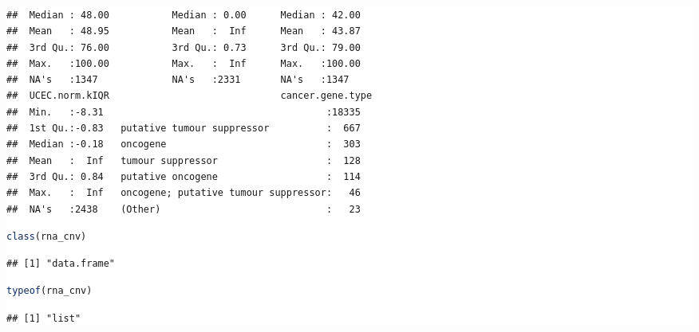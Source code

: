     ##  Median : 48.00           Median : 0.00      Median : 42.00      
    ##  Mean   : 48.95           Mean   :  Inf      Mean   : 43.87      
    ##  3rd Qu.: 76.00           3rd Qu.: 0.73      3rd Qu.: 79.00      
    ##  Max.   :100.00           Max.   :  Inf      Max.   :100.00      
    ##  NA's   :1347             NA's   :2331       NA's   :1347        
    ##  UCEC.norm.kIQR                              cancer.gene.type
    ##  Min.   :-8.31                                       :18335  
    ##  1st Qu.:-0.83   putative tumour suppressor          :  667  
    ##  Median :-0.18   oncogene                            :  303  
    ##  Mean   :  Inf   tumour suppressor                   :  128  
    ##  3rd Qu.: 0.84   putative oncogene                   :  114  
    ##  Max.   :  Inf   oncogene; putative tumour suppressor:   46  
    ##  NA's   :2438    (Other)                             :   23

``` r
class(rna_cnv)
```

    ## [1] "data.frame"

``` r
typeof(rna_cnv)
```

    ## [1] "list"
